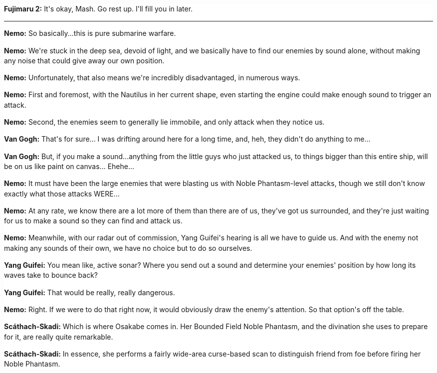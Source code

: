 
**Fujimaru 2:**
It's okay, Mash. Go rest up. I'll fill you in later.

---

**Nemo:**
So basically...this is pure submarine warfare.

**Nemo:**
We're stuck in the deep sea, devoid of light, and we basically have to find our enemies by sound alone, without making any noise that could give away our own position.

**Nemo:**
Unfortunately, that also means we're incredibly disadvantaged, in numerous ways.

**Nemo:**
First and foremost, with the Nautilus in her current shape, even starting the engine could make enough sound to trigger an attack.

**Nemo:**
Second, the enemies seem to generally lie immobile, and only attack when they notice us.

**Van Gogh:**
That's for sure... I was drifting around here for a long time, and, heh, they didn't do anything to me...

**Van Gogh:**
But, if you make a sound...anything from the little guys who just attacked us, to things bigger than this entire ship, will be on us like paint on canvas... Ehehe...

**Nemo:**
It must have been the large enemies that were blasting us with Noble Phantasm-level attacks, though we still don't know exactly what those attacks WERE...

**Nemo:**
At any rate, we know there are a lot more of them than there are of us, they've got us surrounded, and they're just waiting for us to make a sound so they can find and attack us.

**Nemo:**
Meanwhile, with our radar out of commission, Yang Guifei's hearing is all we have to guide us. And with the enemy not making any sounds of their own, we have no choice but to do so ourselves.

**Yang Guifei:**
You mean like, active sonar? Where you send out a sound and determine your enemies' position by how long its waves take to bounce back?

**Yang Guifei:**
That would be really, really dangerous.

**Nemo:**
Right. If we were to do that right now, it would obviously draw the enemy's attention. So that option's off the table.

**Scáthach-Skadi:**
Which is where Osakabe comes in. Her Bounded Field Noble Phantasm, and the divination she uses to prepare for it, are really quite remarkable.

**Scáthach-Skadi:**
In essence, she performs a fairly wide-area curse-based scan to distinguish friend from foe before firing her Noble Phantasm.
